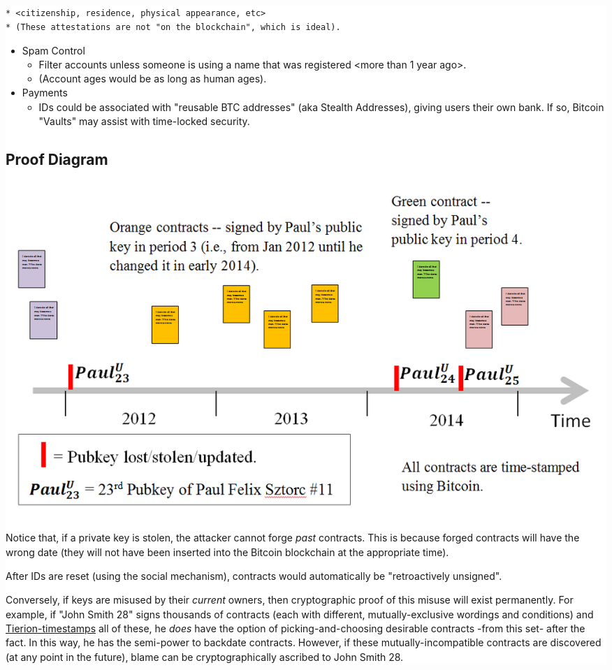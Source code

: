 	* <citizenship, residence, physical appearance, etc>
	* (These attestations are not "on the blockchain", which is ideal).
* Spam Control
	* Filter accounts unless someone is using a name that was registered <more than 1 year ago>.
	* (Account ages would be as long as human ages).
* Payments
	* IDs could be associated with "reusable BTC addresses" (aka Stealth Addresses), giving users their own bank. If so, Bitcoin "Vaults" may assist with time-locked security.


Proof Diagram
---------------

![proof-diag](/images/id-contracts.png)

Notice that, if a private key is stolen, the attacker cannot forge *past* contracts. This is because forged contracts will have the wrong date (they will not have been inserted into the Bitcoin blockchain at the appropriate time).

After IDs are reset (using the social mechanism), contracts would automatically be "retroactively unsigned".

Conversely, if keys are misused by their *current* owners, then cryptographic proof of this misuse will exist permanently. For example, if "John Smith 28" signs thousands of contracts (each with different, mutually-exclusive wordings and conditions) and [Tierion-timestamps](https://tierion.com/) all of these, he *does* have the option of picking-and-choosing desirable contracts -from this set- after the fact. In this way, he has the semi-power to backdate contracts. However, if these mutually-incompatible contracts are discovered (at any point in the future), blame can be cryptographically ascribed to John Smith 28.
